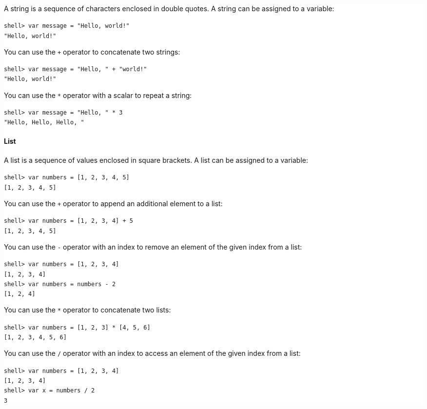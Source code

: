 A string is a sequence of characters enclosed in double quotes. A string can be assigned to a variable:

```sspl
shell> var message = "Hello, world!"
"Hello, world!"
```

You can use the `+` operator to concatenate two strings:

```sspl
shell> var message = "Hello, " + "world!"
"Hello, world!"
```

You can use the `*` operator with a scalar to repeat a string:

```sspl
shell> var message = "Hello, " * 3
"Hello, Hello, Hello, "
```

#### List

A list is a sequence of values enclosed in square brackets. A list can be assigned to a variable:

```sspl
shell> var numbers = [1, 2, 3, 4, 5]
[1, 2, 3, 4, 5]
```

You can use the `+` operator to append an additional element to a list:

```sspl
shell> var numbers = [1, 2, 3, 4] + 5
[1, 2, 3, 4, 5]
```

You can use the `-` operator with an index to remove an element of the given index from a list:

```sspl
shell> var numbers = [1, 2, 3, 4]
[1, 2, 3, 4]
shell> var numbers = numbers - 2
[1, 2, 4]
```

You can use the `*` operator to concatenate two lists:

```sspl
shell> var numbers = [1, 2, 3] * [4, 5, 6]
[1, 2, 3, 4, 5, 6]
```

You can use the `/` operator with an index to access an element of the given index from a list:

```sspl
shell> var numbers = [1, 2, 3, 4]
[1, 2, 3, 4]
shell> var x = numbers / 2
3
```
